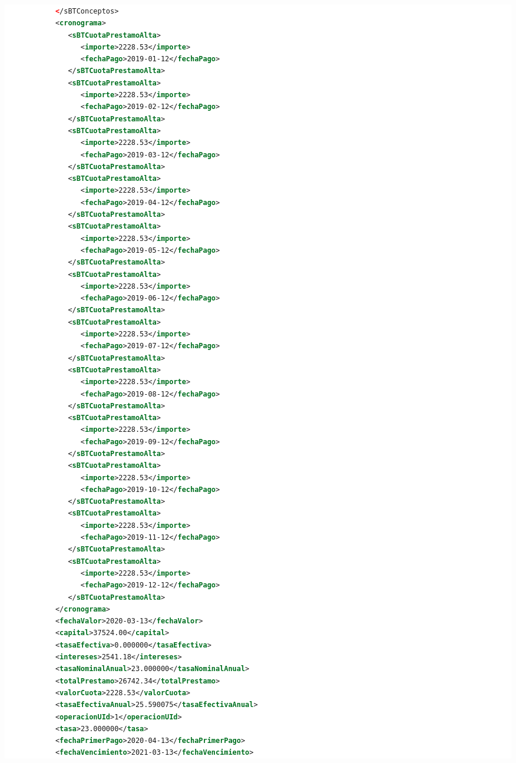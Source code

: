 ```xml 
            </sBTConceptos> 
            <cronograma> 
               <sBTCuotaPrestamoAlta> 
                  <importe>2228.53</importe> 
                  <fechaPago>2019-01-12</fechaPago> 
               </sBTCuotaPrestamoAlta> 
               <sBTCuotaPrestamoAlta> 
                  <importe>2228.53</importe> 
                  <fechaPago>2019-02-12</fechaPago> 
               </sBTCuotaPrestamoAlta> 
               <sBTCuotaPrestamoAlta> 
                  <importe>2228.53</importe> 
                  <fechaPago>2019-03-12</fechaPago> 
               </sBTCuotaPrestamoAlta> 
               <sBTCuotaPrestamoAlta> 
                  <importe>2228.53</importe> 
                  <fechaPago>2019-04-12</fechaPago> 
               </sBTCuotaPrestamoAlta> 
               <sBTCuotaPrestamoAlta> 
                  <importe>2228.53</importe> 
                  <fechaPago>2019-05-12</fechaPago> 
               </sBTCuotaPrestamoAlta> 
               <sBTCuotaPrestamoAlta> 
                  <importe>2228.53</importe> 
                  <fechaPago>2019-06-12</fechaPago> 
               </sBTCuotaPrestamoAlta> 
               <sBTCuotaPrestamoAlta> 
                  <importe>2228.53</importe> 
                  <fechaPago>2019-07-12</fechaPago> 
               </sBTCuotaPrestamoAlta> 
               <sBTCuotaPrestamoAlta> 
                  <importe>2228.53</importe> 
                  <fechaPago>2019-08-12</fechaPago> 
               </sBTCuotaPrestamoAlta> 
               <sBTCuotaPrestamoAlta> 
                  <importe>2228.53</importe> 
                  <fechaPago>2019-09-12</fechaPago> 
               </sBTCuotaPrestamoAlta> 
               <sBTCuotaPrestamoAlta> 
                  <importe>2228.53</importe> 
                  <fechaPago>2019-10-12</fechaPago> 
               </sBTCuotaPrestamoAlta> 
               <sBTCuotaPrestamoAlta> 
                  <importe>2228.53</importe> 
                  <fechaPago>2019-11-12</fechaPago> 
               </sBTCuotaPrestamoAlta> 
               <sBTCuotaPrestamoAlta> 
                  <importe>2228.53</importe> 
                  <fechaPago>2019-12-12</fechaPago> 
               </sBTCuotaPrestamoAlta> 
            </cronograma> 
            <fechaValor>2020-03-13</fechaValor> 
            <capital>37524.00</capital> 
            <tasaEfectiva>0.000000</tasaEfectiva> 
            <intereses>2541.18</intereses> 
            <tasaNominalAnual>23.000000</tasaNominalAnual> 
            <totalPrestamo>26742.34</totalPrestamo> 
            <valorCuota>2228.53</valorCuota> 
            <tasaEfectivaAnual>25.590075</tasaEfectivaAnual> 
            <operacionUId>1</operacionUId> 
            <tasa>23.000000</tasa> 
            <fechaPrimerPago>2020-04-13</fechaPrimerPago> 
            <fechaVencimiento>2021-03-13</fechaVencimiento> 
```
